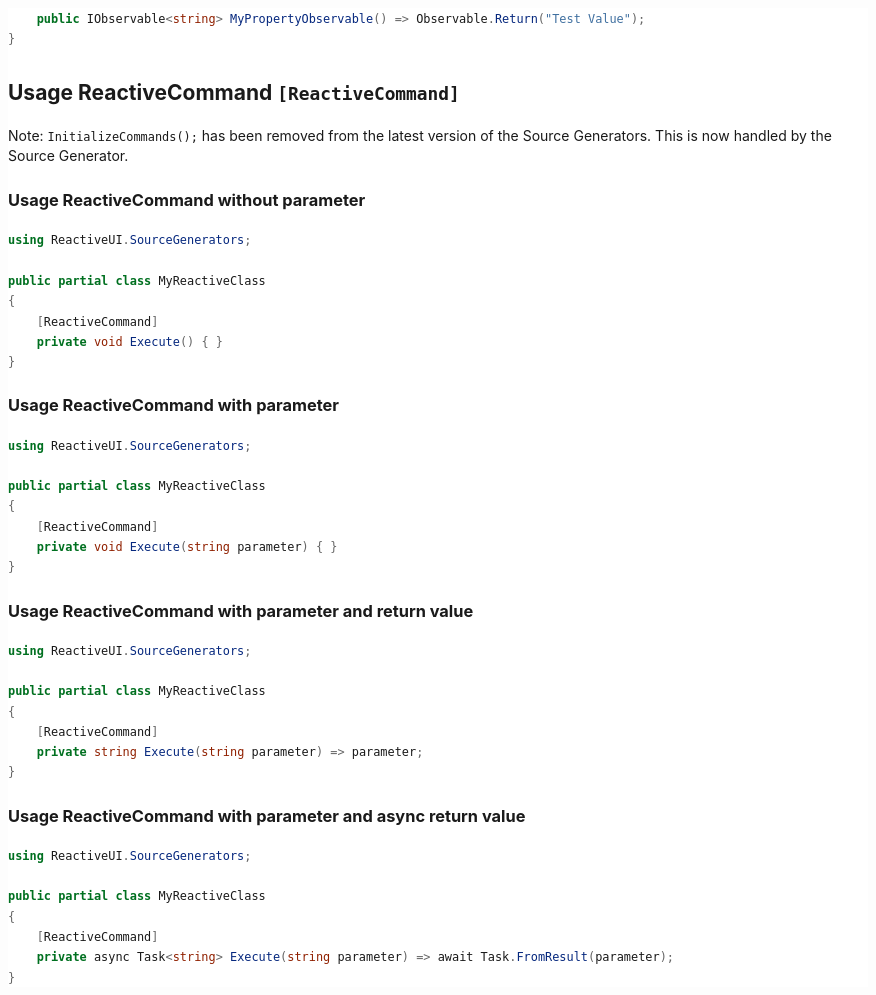```csharp
    public IObservable<string> MyPropertyObservable() => Observable.Return("Test Value");
}
```

## Usage ReactiveCommand `[ReactiveCommand]`

Note: `InitializeCommands();` has been removed from the latest version of the Source Generators. This is now handled by the Source Generator.

### Usage ReactiveCommand without parameter
```csharp
using ReactiveUI.SourceGenerators;

public partial class MyReactiveClass
{
    [ReactiveCommand]
    private void Execute() { }
}
```

### Usage ReactiveCommand with parameter
```csharp
using ReactiveUI.SourceGenerators;

public partial class MyReactiveClass
{
    [ReactiveCommand]
    private void Execute(string parameter) { }
}
```

### Usage ReactiveCommand with parameter and return value
```csharp
using ReactiveUI.SourceGenerators;

public partial class MyReactiveClass
{
    [ReactiveCommand]
    private string Execute(string parameter) => parameter;
}
```

### Usage ReactiveCommand with parameter and async return value
```csharp
using ReactiveUI.SourceGenerators;

public partial class MyReactiveClass
{
    [ReactiveCommand]
    private async Task<string> Execute(string parameter) => await Task.FromResult(parameter);
}
```
